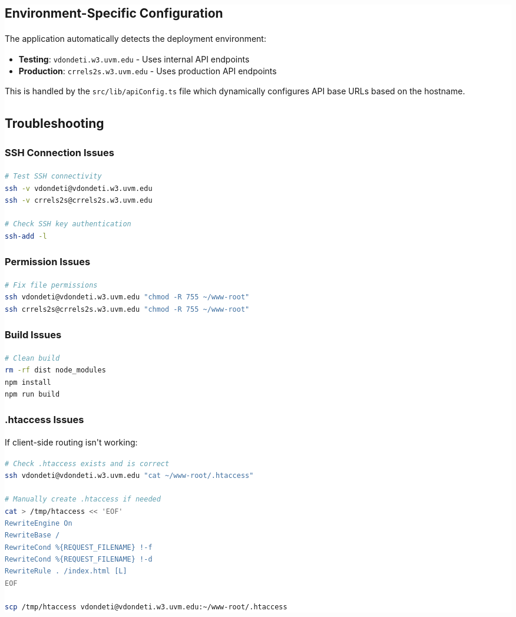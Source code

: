 ## Environment-Specific Configuration

The application automatically detects the deployment environment:

- **Testing**: `vdondeti.w3.uvm.edu` - Uses internal API endpoints
- **Production**: `crrels2s.w3.uvm.edu` - Uses production API endpoints

This is handled by the `src/lib/apiConfig.ts` file which dynamically configures API base URLs based on the hostname.

## Troubleshooting

### SSH Connection Issues
```bash
# Test SSH connectivity
ssh -v vdondeti@vdondeti.w3.uvm.edu
ssh -v crrels2s@crrels2s.w3.uvm.edu

# Check SSH key authentication
ssh-add -l
```

### Permission Issues
```bash
# Fix file permissions
ssh vdondeti@vdondeti.w3.uvm.edu "chmod -R 755 ~/www-root"
ssh crrels2s@crrels2s.w3.uvm.edu "chmod -R 755 ~/www-root"
```

### Build Issues
```bash
# Clean build
rm -rf dist node_modules
npm install
npm run build
```

### .htaccess Issues
If client-side routing isn't working:
```bash
# Check .htaccess exists and is correct
ssh vdondeti@vdondeti.w3.uvm.edu "cat ~/www-root/.htaccess"

# Manually create .htaccess if needed
cat > /tmp/htaccess << 'EOF'
RewriteEngine On
RewriteBase /
RewriteCond %{REQUEST_FILENAME} !-f
RewriteCond %{REQUEST_FILENAME} !-d
RewriteRule . /index.html [L]
EOF

scp /tmp/htaccess vdondeti@vdondeti.w3.uvm.edu:~/www-root/.htaccess
```
